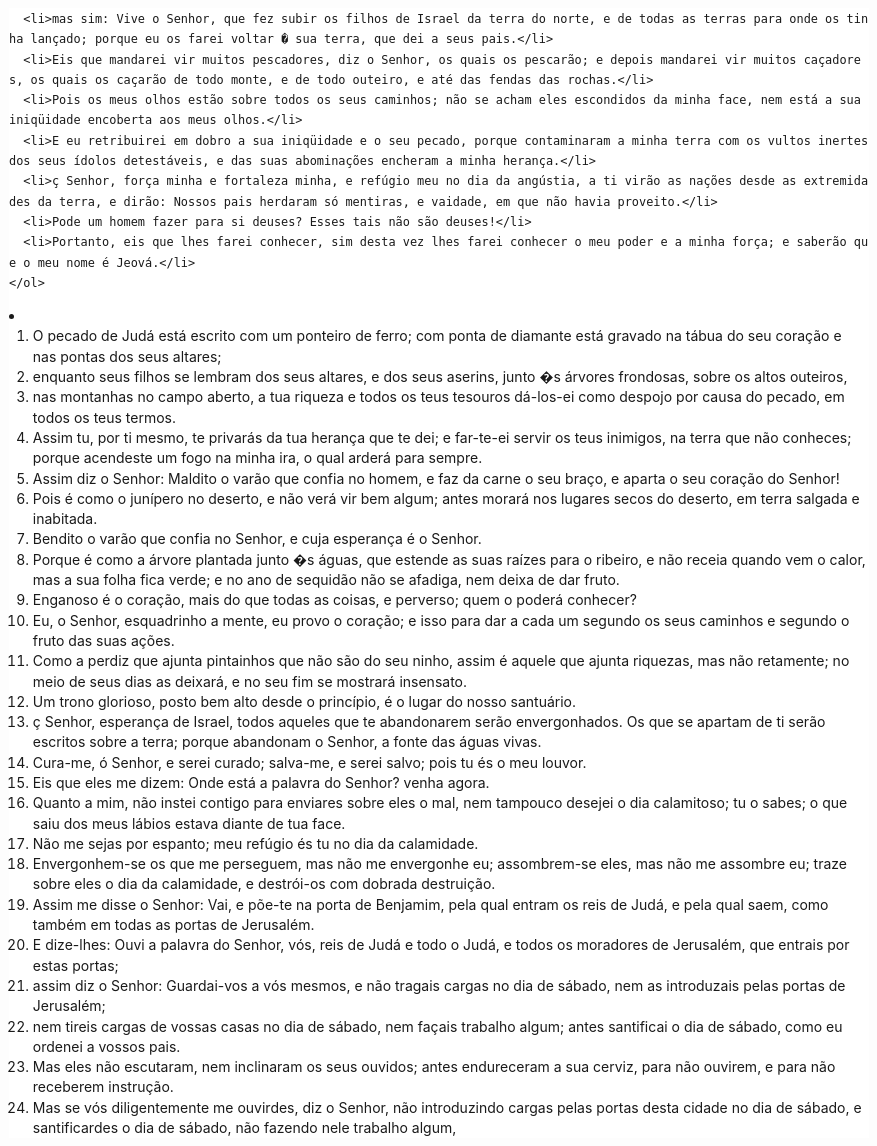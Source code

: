       <li>mas sim: Vive o Senhor, que fez subir os filhos de Israel da terra do norte, e de todas as terras para onde os tinha lançado; porque eu os farei voltar � sua terra, que dei a seus pais.</li>
      <li>Eis que mandarei vir muitos pescadores, diz o Senhor, os quais os pescarão; e depois mandarei vir muitos caçadores, os quais os caçarão de todo monte, e de todo outeiro, e até das fendas das rochas.</li>
      <li>Pois os meus olhos estão sobre todos os seus caminhos; não se acham eles escondidos da minha face, nem está a sua iniqüidade encoberta aos meus olhos.</li>
      <li>E eu retribuirei em dobro a sua iniqüidade e o seu pecado, porque contaminaram a minha terra com os vultos inertes dos seus ídolos detestáveis, e das suas abominações encheram a minha herança.</li>
      <li>ç Senhor, força minha e fortaleza minha, e refúgio meu no dia da angústia, a ti virão as nações desde as extremidades da terra, e dirão: Nossos pais herdaram só mentiras, e vaidade, em que não havia proveito.</li>
      <li>Pode um homem fazer para si deuses? Esses tais não são deuses!</li>
      <li>Portanto, eis que lhes farei conhecer, sim desta vez lhes farei conhecer o meu poder e a minha força; e saberão que o meu nome é Jeová.</li>
    </ol>
  </li>
  <li>
    <ol>
      <li>O pecado de Judá está escrito com um ponteiro de ferro; com ponta de diamante está gravado na tábua do seu coração e nas pontas dos seus altares;</li>
      <li>enquanto seus filhos se lembram dos seus altares, e dos seus aserins, junto �s árvores frondosas, sobre os altos outeiros,</li>
      <li>nas montanhas no campo aberto, a tua riqueza e todos os teus tesouros dá-los-ei como despojo por causa do pecado, em todos os teus termos.</li>
      <li>Assim tu, por ti mesmo, te privarás da tua herança que te dei; e far-te-ei servir os teus inimigos, na terra que não conheces; porque acendeste um fogo na minha ira, o qual arderá para sempre.</li>
      <li>Assim diz o Senhor: Maldito o varão que confia no homem, e faz da carne o seu braço, e aparta o seu coração do Senhor!</li>
      <li>Pois é como o junípero no deserto, e não verá vir bem algum; antes morará nos lugares secos do deserto, em terra salgada e inabitada.</li>
      <li>Bendito o varão que confia no Senhor, e cuja esperança é o Senhor.</li>
      <li>Porque é como a árvore plantada junto �s águas, que estende as suas raízes para o ribeiro, e não receia quando vem o calor, mas a sua folha fica verde; e no ano de sequidão não se afadiga, nem deixa de dar fruto.</li>
      <li>Enganoso é o coração, mais do que todas as coisas, e perverso; quem o poderá conhecer?</li>
      <li>Eu, o Senhor, esquadrinho a mente, eu provo o coração; e isso para dar a cada um segundo os seus caminhos e segundo o fruto das suas ações.</li>
      <li>Como a perdiz que ajunta pintainhos que não são do seu ninho, assim é aquele que ajunta riquezas, mas não retamente; no meio de seus dias as deixará, e no seu fim se mostrará insensato.</li>
      <li>Um trono glorioso, posto bem alto desde o princípio, é o lugar do nosso santuário.</li>
      <li>ç Senhor, esperança de Israel, todos aqueles que te abandonarem serão envergonhados. Os que se apartam de ti serão escritos sobre a terra; porque abandonam o Senhor, a fonte das águas vivas.</li>
      <li>Cura-me, ó Senhor, e serei curado; salva-me, e serei salvo; pois tu és o meu louvor.</li>
      <li>Eis que eles me dizem: Onde está a palavra do Senhor? venha agora.</li>
      <li>Quanto a mim, não instei contigo para enviares sobre eles o mal, nem tampouco desejei o dia calamitoso; tu o sabes; o que saiu dos meus lábios estava diante de tua face.</li>
      <li>Não me sejas por espanto; meu refúgio és tu no dia da calamidade.</li>
      <li>Envergonhem-se os que me perseguem, mas não me envergonhe eu; assombrem-se eles, mas não me assombre eu; traze sobre eles o dia da calamidade, e destrói-os com dobrada destruição.</li>
      <li>Assim me disse o Senhor: Vai, e põe-te na porta de Benjamim, pela qual entram os reis de Judá, e pela qual saem, como também em todas as portas de Jerusalém.</li>
      <li>E dize-lhes: Ouvi a palavra do Senhor, vós, reis de Judá e todo o Judá, e todos os moradores de Jerusalém, que entrais por estas portas;</li>
      <li>assim diz o Senhor: Guardai-vos a vós mesmos, e não tragais cargas no dia de sábado, nem as introduzais pelas portas de Jerusalém;</li>
      <li>nem tireis cargas de vossas casas no dia de sábado, nem façais trabalho algum; antes santificai o dia de sábado, como eu ordenei a vossos pais.</li>
      <li>Mas eles não escutaram, nem inclinaram os seus ouvidos; antes endureceram a sua cerviz, para não ouvirem, e para não receberem instrução.</li>
      <li>Mas se vós diligentemente me ouvirdes, diz o Senhor, não introduzindo cargas pelas portas desta cidade no dia de sábado, e santificardes o dia de sábado, não fazendo nele trabalho algum,</li>